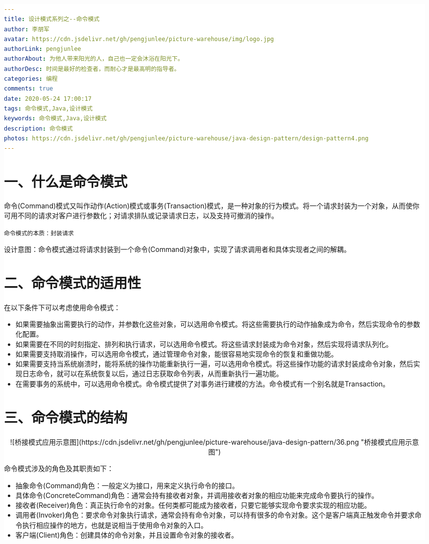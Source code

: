 ```yaml
---
title: 设计模式系列之--命令模式
author: 李朋军
avatar: https://cdn.jsdelivr.net/gh/pengjunlee/picture-warehouse/img/logo.jpg
authorLink: pengjunlee
authorAbout: 为他人带来阳光的人，自己也一定会沐浴在阳光下。
authorDesc: 时间是最好的检查者，而耐心才是最高明的指导者。
categories: 编程
comments: true
date: 2020-05-24 17:00:17
tags: 命令模式,Java,设计模式
keywords: 命令模式,Java,设计模式
description: 命令模式
photos: https://cdn.jsdelivr.net/gh/pengjunlee/picture-warehouse/java-design-pattern/design-pattern4.png
---
```

# 一、什么是命令模式

命令(Command)模式又叫作动作(Action)模式或事务(Transaction)模式，是一种对象的行为模式。将一个请求封装为一个对象，从而使你可用不同的请求对客户进行参数化；对请求排队或记录请求日志，以及支持可撤消的操作。

`命令模式的本质：封装请求`

设计意图：命令模式通过将请求封装到一个命令(Command)对象中，实现了请求调用者和具体实现者之间的解耦。 

# 二、命令模式的适用性

在以下条件下可以考虑使用命令模式：

- 如果需要抽象出需要执行的动作，并参数化这些对象，可以选用命令模式。将这些需要执行的动作抽象成为命令，然后实现命令的参数化配置。
- 如果需要在不同的时刻指定、排列和执行请求，可以选用命令模式。将这些请求封装成为命令对象，然后实现将请求队列化。
- 如果需要支持取消操作，可以选用命令模式，通过管理命令对象，能很容易地实现命令的恢复和重做功能。
- 如果需要支持当系统崩溃时，能将系统的操作功能重新执行一遍，可以选用命令模式。将这些操作功能的请求封装成命令对象，然后实现日志命令，就可以在系统恢复以后，通过日志获取命令列表，从而重新执行一遍功能。
- 在需要事务的系统中，可以选用命令模式。命令模式提供了对事务进行建模的方法。命令模式有一个别名就是Transaction。  

# 三、命令模式的结构

<div align=center>![桥接模式应用示意图](https://cdn.jsdelivr.net/gh/pengjunlee/picture-warehouse/java-design-pattern/36.png "桥接模式应用示意图")
<div align=left>

命令模式涉及的角色及其职责如下：

- 抽象命令(Command)角色：一般定义为接口，用来定义执行命令的接口。
- 具体命令(ConcreteCommand)角色：通常会持有接收者对象，并调用接收者对象的相应功能来完成命令要执行的操作。
- 接收者(Receiver)角色：真正执行命令的对象。任何类都可能成为接收者，只要它能够实现命令要求实现的相应功能。
- 调用者(Invoker)角色：要求命令对象执行请求，通常会持有命令对象，可以持有很多的命令对象。这个是客户端真正触发命令并要求命令执行相应操作的地方，也就是说相当于使用命令对象的入口。
- 客户端(Client)角色：创建具体的命令对象，并且设置命令对象的接收者。
